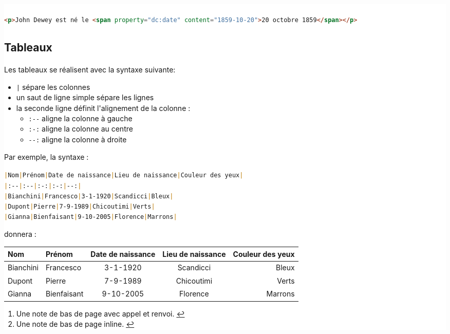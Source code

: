 ```html

<p>John Dewey est né le <span property="dc:date" content="1859-10-20">20 octobre 1859</span></p>

```

## Tableaux

Les tableaux se réalisent avec la syntaxe suivante:

- `|` sépare les colonnes
- un saut de ligne simple sépare les lignes
- la seconde ligne définit l'alignement de la colonne :
  - `:--` aligne la colonne à gauche
  - `:-:` aligne la colonne au centre
  - `--:` aligne la colonne à droite

Par exemple, la syntaxe :

```markdown
|Nom|Prénom|Date de naissance|Lieu de naissance|Couleur des yeux|
|:--|:--|:-:|:-:|--:|
|Bianchini|Francesco|3-1-1920|Scandicci|Bleux|
|Dupont|Pierre|7-9-1989|Chicoutimi|Verts|
|Gianna|Bienfaisant|9-10-2005|Florence|Marrons|
```

donnera :

|Nom    |Prénom|Date de naissance|Lieu de naissance|Couleur des yeux|
|:------ |:---|:-:|:-:|---:|
|Bianchini|Francesco|3-1-1920|Scandicci|Bleux|
|Dupont|Pierre|7-9-1989|Chicoutimi|Verts|
|Gianna|Bienfaisant|9-10-2005  |Florence|Marrons   |

1. <span id="note-1">Une note de bas de page avec appel et renvoi. <a href="syntaxemarkdown.md#note-1-b">↩</a></span>
2. <span id="note-2">Une note de bas de page inline. <a href="syntaxemarkdown.md#note-2-b">↩</a></span>

